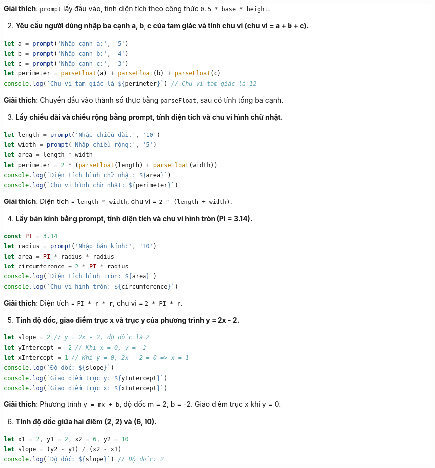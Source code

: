 **Giải thích**: `prompt` lấy đầu vào, tính diện tích theo công thức `0.5 * base * height`.

2. **Yêu cầu người dùng nhập ba cạnh a, b, c của tam giác và tính chu vi (chu vi = a + b + c).**

```js
let a = prompt('Nhập cạnh a:', '5')
let b = prompt('Nhập cạnh b:', '4')
let c = prompt('Nhập cạnh c:', '3')
let perimeter = parseFloat(a) + parseFloat(b) + parseFloat(c)
console.log(`Chu vi tam giác là ${perimeter}`) // Chu vi tam giác là 12
```

**Giải thích**: Chuyển đầu vào thành số thực bằng `parseFloat`, sau đó tính tổng ba cạnh.

3. **Lấy chiều dài và chiều rộng bằng prompt, tính diện tích và chu vi hình chữ nhật.**

```js
let length = prompt('Nhập chiều dài:', '10')
let width = prompt('Nhập chiều rộng:', '5')
let area = length * width
let perimeter = 2 * (parseFloat(length) + parseFloat(width))
console.log(`Diện tích hình chữ nhật: ${area}`)
console.log(`Chu vi hình chữ nhật: ${perimeter}`)
```

**Giải thích**: Diện tích = `length * width`, chu vi = `2 * (length + width)`.

4. **Lấy bán kính bằng prompt, tính diện tích và chu vi hình tròn (PI = 3.14).**

```js
const PI = 3.14
let radius = prompt('Nhập bán kính:', '10')
let area = PI * radius * radius
let circumference = 2 * PI * radius
console.log(`Diện tích hình tròn: ${area}`)
console.log(`Chu vi hình tròn: ${circumference}`)
```

**Giải thích**: Diện tích = `PI * r * r`, chu vi = `2 * PI * r`.

5. **Tính độ dốc, giao điểm trục x và trục y của phương trình y = 2x - 2.**

```js
let slope = 2 // y = 2x - 2, độ dốc là 2
let yIntercept = -2 // Khi x = 0, y = -2
let xIntercept = 1 // Khi y = 0, 2x - 2 = 0 => x = 1
console.log(`Độ dốc: ${slope}`)
console.log(`Giao điểm trục y: ${yIntercept}`)
console.log(`Giao điểm trục x: ${xIntercept}`)
```

**Giải thích**: Phương trình `y = mx + b`, độ dốc m = 2, b = -2. Giao điểm trục x khi y = 0.

6. **Tính độ dốc giữa hai điểm (2, 2) và (6, 10).**

```js
let x1 = 2, y1 = 2, x2 = 6, y2 = 10
let slope = (y2 - y1) / (x2 - x1)
console.log(`Độ dốc: ${slope}`) // Độ dốc: 2
```
